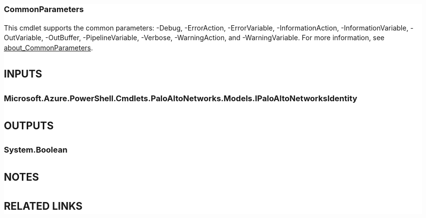 ### CommonParameters
This cmdlet supports the common parameters: -Debug, -ErrorAction, -ErrorVariable, -InformationAction, -InformationVariable, -OutVariable, -OutBuffer, -PipelineVariable, -Verbose, -WarningAction, and -WarningVariable. For more information, see [about_CommonParameters](http://go.microsoft.com/fwlink/?LinkID=113216).

## INPUTS

### Microsoft.Azure.PowerShell.Cmdlets.PaloAltoNetworks.Models.IPaloAltoNetworksIdentity

## OUTPUTS

### System.Boolean

## NOTES

## RELATED LINKS
